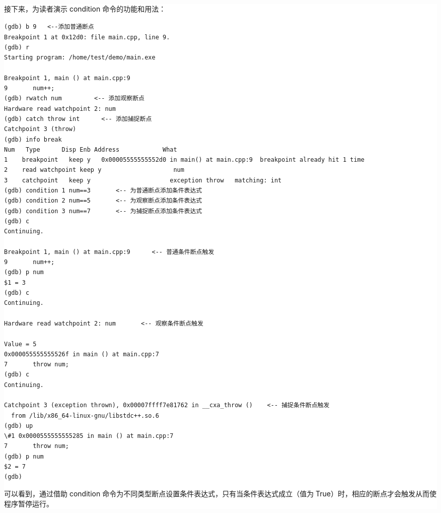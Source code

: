 接下来，为读者演示 condition 命令的功能和用法：
```
(gdb) b 9   <--添加普通断点
Breakpoint 1 at 0x12d0: file main.cpp, line 9.
(gdb) r
Starting program: /home/test/demo/main.exe

Breakpoint 1, main () at main.cpp:9
9       num++;
(gdb) rwatch num         <-- 添加观察断点
Hardware read watchpoint 2: num
(gdb) catch throw int      <-- 添加捕捉断点
Catchpoint 3 (throw)
(gdb) info break
Num   Type      Disp Enb Address            What
1    breakpoint   keep y   0x00005555555552d0 in main() at main.cpp:9  breakpoint already hit 1 time
2    read watchpoint keep y                    num
3    catchpoint   keep y                      exception throw   matching: int
(gdb) condition 1 num==3       <-- 为普通断点添加条件表达式
(gdb) condition 2 num==5       <-- 为观察断点添加条件表达式
(gdb) condition 3 num==7       <-- 为捕捉断点添加条件表达式
(gdb) c
Continuing.

Breakpoint 1, main () at main.cpp:9      <-- 普通条件断点触发
9       num++;
(gdb) p num
$1 = 3
(gdb) c
Continuing.

Hardware read watchpoint 2: num       <-- 观察条件断点触发

Value = 5
0x000055555555526f in main () at main.cpp:7
7       throw num;
(gdb) c
Continuing.

Catchpoint 3 (exception thrown), 0x00007ffff7e81762 in __cxa_throw ()    <-- 捕捉条件断点触发
  from /lib/x86_64-linux-gnu/libstdc++.so.6
(gdb) up
\#1 0x0000555555555285 in main () at main.cpp:7
7       throw num;
(gdb) p num
$2 = 7
(gdb)
```

可以看到，通过借助 condition 命令为不同类型断点设置条件表达式，只有当条件表达式成立（值为 True）时，相应的断点才会触发从而使程序暂停运行。
